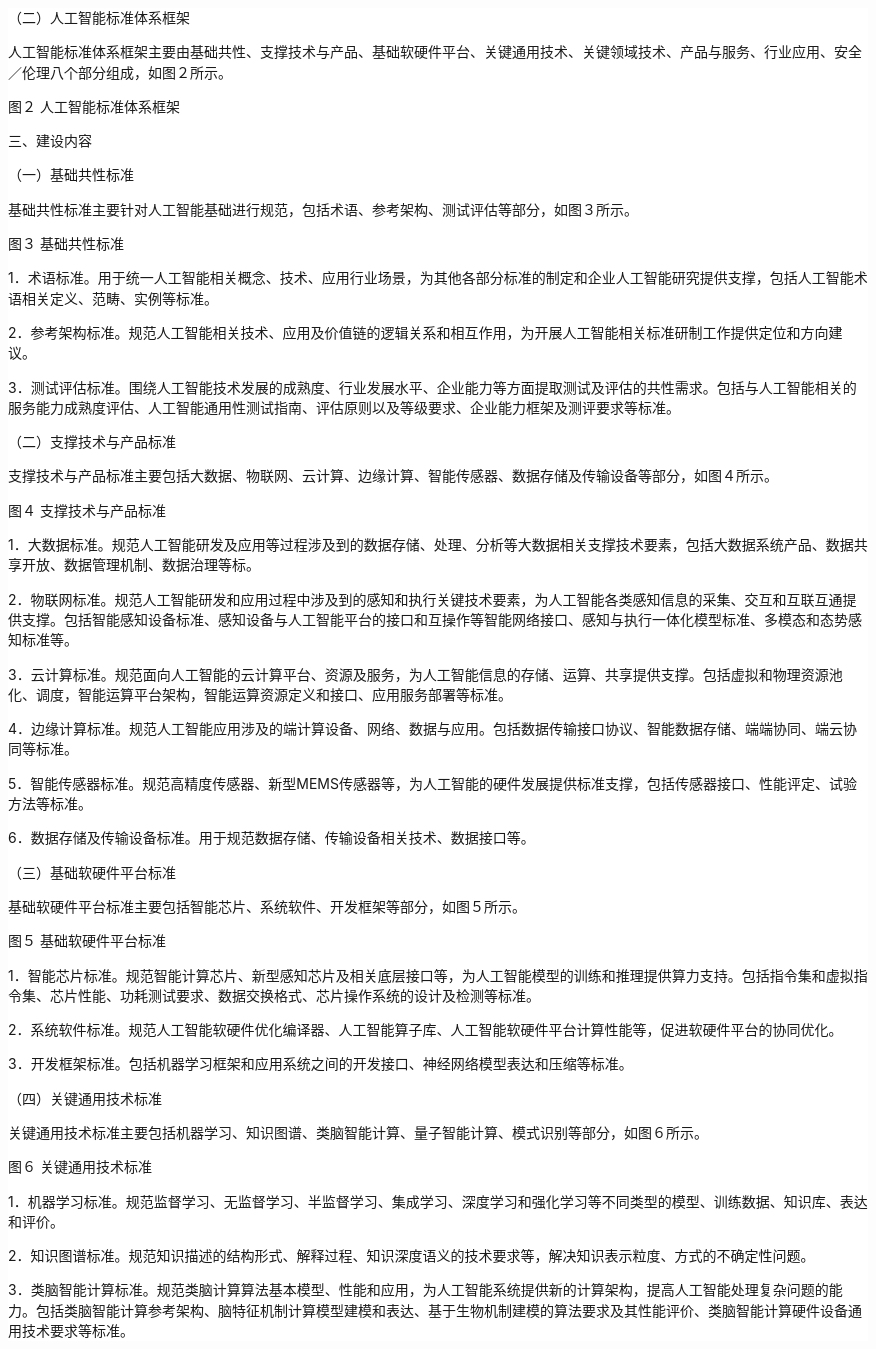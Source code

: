 （二）人工智能标准体系框架

人工智能标准体系框架主要由基础共性、支撑技术与产品、基础软硬件平台、关键通用技术、关键领域技术、产品与服务、行业应用、安全／伦理八个部分组成，如图２所示。

图２ 人工智能标准体系框架

三、建设内容

（一）基础共性标准

基础共性标准主要针对人工智能基础进行规范，包括术语、参考架构、测试评估等部分，如图３所示。

图３ 基础共性标准

1．术语标准。用于统一人工智能相关概念、技术、应用行业场景，为其他各部分标准的制定和企业人工智能研究提供支撑，包括人工智能术语相关定义、范畴、实例等标准。

2．参考架构标准。规范人工智能相关技术、应用及价值链的逻辑关系和相互作用，为开展人工智能相关标准研制工作提供定位和方向建议。

3．测试评估标准。围绕人工智能技术发展的成熟度、行业发展水平、企业能力等方面提取测试及评估的共性需求。包括与人工智能相关的服务能力成熟度评估、人工智能通用性测试指南、评估原则以及等级要求、企业能力框架及测评要求等标准。

（二）支撑技术与产品标准

支撑技术与产品标准主要包括大数据、物联网、云计算、边缘计算、智能传感器、数据存储及传输设备等部分，如图４所示。

图４ 支撑技术与产品标准

1．大数据标准。规范人工智能研发及应用等过程涉及到的数据存储、处理、分析等大数据相关支撑技术要素，包括大数据系统产品、数据共享开放、数据管理机制、数据治理等标。

2．物联网标准。规范人工智能研发和应用过程中涉及到的感知和执行关键技术要素，为人工智能各类感知信息的采集、交互和互联互通提供支撑。包括智能感知设备标准、感知设备与人工智能平台的接口和互操作等智能网络接口、感知与执行一体化模型标准、多模态和态势感知标准等。

3．云计算标准。规范面向人工智能的云计算平台、资源及服务，为人工智能信息的存储、运算、共享提供支撑。包括虚拟和物理资源池化、调度，智能运算平台架构，智能运算资源定义和接口、应用服务部署等标准。

4．边缘计算标准。规范人工智能应用涉及的端计算设备、网络、数据与应用。包括数据传输接口协议、智能数据存储、端端协同、端云协同等标准。

5．智能传感器标准。规范高精度传感器、新型MEMS传感器等，为人工智能的硬件发展提供标准支撑，包括传感器接口、性能评定、试验方法等标准。

6．数据存储及传输设备标准。用于规范数据存储、传输设备相关技术、数据接口等。

（三）基础软硬件平台标准

基础软硬件平台标准主要包括智能芯片、系统软件、开发框架等部分，如图５所示。

图５ 基础软硬件平台标准

1．智能芯片标准。规范智能计算芯片、新型感知芯片及相关底层接口等，为人工智能模型的训练和推理提供算力支持。包括指令集和虚拟指令集、芯片性能、功耗测试要求、数据交换格式、芯片操作系统的设计及检测等标准。

2．系统软件标准。规范人工智能软硬件优化编译器、人工智能算子库、人工智能软硬件平台计算性能等，促进软硬件平台的协同优化。

3．开发框架标准。包括机器学习框架和应用系统之间的开发接口、神经网络模型表达和压缩等标准。

（四）关键通用技术标准

关键通用技术标准主要包括机器学习、知识图谱、类脑智能计算、量子智能计算、模式识别等部分，如图６所示。

图６ 关键通用技术标准

1．机器学习标准。规范监督学习、无监督学习、半监督学习、集成学习、深度学习和强化学习等不同类型的模型、训练数据、知识库、表达和评价。

2．知识图谱标准。规范知识描述的结构形式、解释过程、知识深度语义的技术要求等，解决知识表示粒度、方式的不确定性问题。

3．类脑智能计算标准。规范类脑计算算法基本模型、性能和应用，为人工智能系统提供新的计算架构，提高人工智能处理复杂问题的能力。包括类脑智能计算参考架构、脑特征机制计算模型建模和表达、基于生物机制建模的算法要求及其性能评价、类脑智能计算硬件设备通用技术要求等标准。
